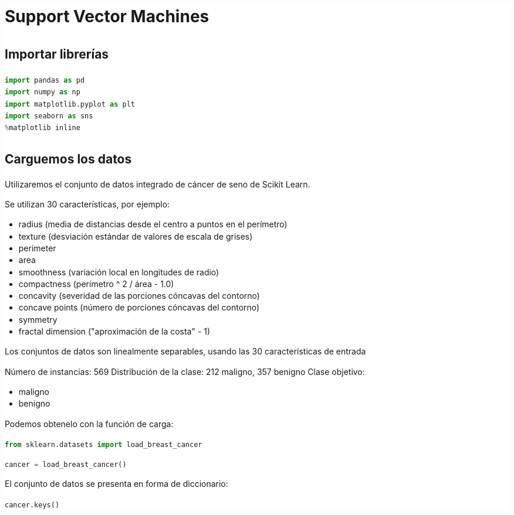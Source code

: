 # Support Vector Machines

## Importar librerías


```python
import pandas as pd
import numpy as np
import matplotlib.pyplot as plt
import seaborn as sns
%matplotlib inline
```

## Carguemos los datos

Utilizaremos el conjunto de datos integrado de cáncer de seno de Scikit Learn.

Se utilizan 30 características, por ejemplo:

  - radius (media de distancias desde el centro a puntos en el perímetro)
  - texture (desviación estándar de valores de escala de grises)
  - perimeter
  - area
  - smoothness (variación local en longitudes de radio)
  - compactness (perímetro ^ 2 / área - 1.0)
  - concavity (severidad de las porciones cóncavas del contorno)
  - concave points (número de porciones cóncavas del contorno)
  - symmetry
  - fractal dimension ("aproximación de la costa" - 1)

Los conjuntos de datos son linealmente separables, usando las 30 características de entrada

Número de instancias: 569
Distribución de la clase: 212 maligno, 357 benigno
Clase objetivo:
   - maligno
   - benigno

Podemos obtenelo con la función de carga:


```python
from sklearn.datasets import load_breast_cancer
```


```python
cancer = load_breast_cancer()
```


El conjunto de datos se presenta en forma de diccionario:


```python
cancer.keys()
```
